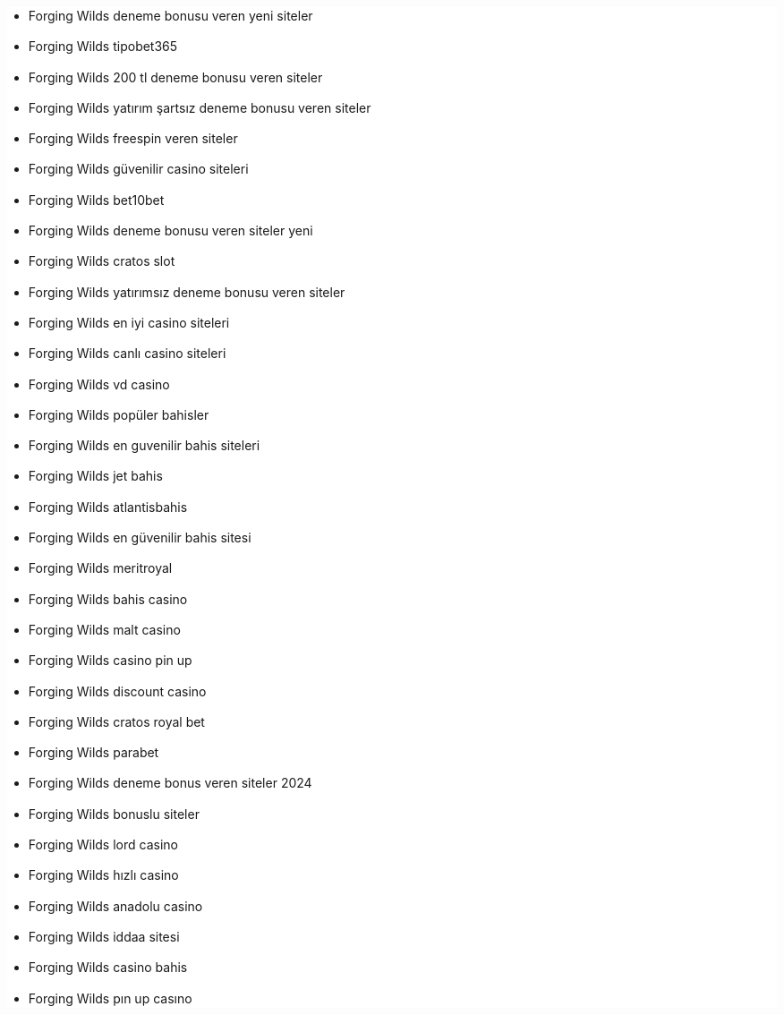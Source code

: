- Forging Wilds deneme bonusu veren yeni siteler

- Forging Wilds tipobet365

- Forging Wilds 200 tl deneme bonusu veren siteler

- Forging Wilds yatırım şartsız deneme bonusu veren siteler

- Forging Wilds freespin veren siteler

- Forging Wilds güvenilir casino siteleri

- Forging Wilds bet10bet

- Forging Wilds deneme bonusu veren siteler yeni

- Forging Wilds cratos slot

- Forging Wilds yatırımsız deneme bonusu veren siteler

- Forging Wilds en iyi casino siteleri

- Forging Wilds canlı casino siteleri

- Forging Wilds vd casino

- Forging Wilds popüler bahisler

- Forging Wilds en guvenilir bahis siteleri

- Forging Wilds jet bahis

- Forging Wilds atlantisbahis

- Forging Wilds en güvenilir bahis sitesi

- Forging Wilds meritroyal

- Forging Wilds bahis casino

- Forging Wilds malt casino

- Forging Wilds casino pin up

- Forging Wilds discount casino

- Forging Wilds cratos royal bet

- Forging Wilds parabet

- Forging Wilds deneme bonus veren siteler 2024

- Forging Wilds bonuslu siteler

- Forging Wilds lord casino

- Forging Wilds hızlı casino

- Forging Wilds anadolu casino

- Forging Wilds iddaa sitesi

- Forging Wilds casino bahis

- Forging Wilds pın up casıno
